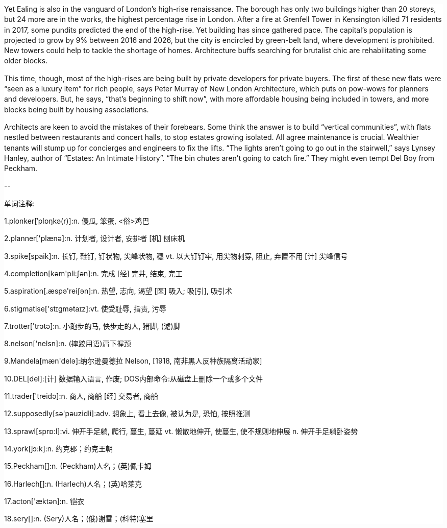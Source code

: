Yet Ealing is also in the vanguard of London’s high-rise renaissance. The borough has only two buildings higher than 20 storeys, but 24 more are in the works, the highest percentage rise in London. After a fire at Grenfell Tower in Kensington killed 71 residents in 2017, some pundits predicted the end of the high-rise. Yet building has since gathered pace. The capital’s population is projected to grow by 9% between 2016 and 2026, but the city is encircled by green-belt land, where development is prohibited. New towers could help to tackle the shortage of homes. Architecture buffs searching for brutalist chic are rehabilitating some older blocks. 

This time, though, most of the high-rises are being built by private developers for private buyers. The first of these new flats were “seen as a luxury item” for rich people, says Peter Murray of New London Architecture, which puts on pow-wows for planners and developers. But, he says, “that’s beginning to shift now”, with more affordable housing being included in towers, and more blocks being built by housing associations. 

Architects are keen to avoid the mistakes of their forebears. Some think the answer is to build “vertical communities”, with flats nestled between restaurants and concert halls, to stop estates growing isolated. All agree maintenance is crucial. Wealthier tenants will stump up for concierges and engineers to fix the lifts. “The lights aren’t going to go out in the stairwell,” says Lynsey Hanley, author of “Estates: An Intimate History”. “The bin chutes aren’t going to catch fire.” They might even tempt Del Boy from Peckham. 

-- 

 单词注释:

1.plonker[ˈplɒŋkə(r)]:n. 傻瓜, 笨蛋, <俗>鸡巴 

2.planner['plænә]:n. 计划者, 设计者, 安排者 [机] 刨床机 

3.spike[spaik]:n. 长钉, 鞋钉, 钉状物, 尖峰状物, 穗 vt. 以大钉钉牢, 用尖物刺穿, 阻止, 弃置不用 [计] 尖峰信号 

4.completion[kәm'pli:ʃәn]:n. 完成 [经] 完井, 结束, 完工 

5.aspiration[.æspә'reiʃәn]:n. 热望, 志向, 渴望 [医] 吸入; 吸[引], 吸引术 

6.stigmatise['stɪgmətaɪz]:vt. 使受耻辱, 指责, 污辱 

7.trotter['trɔtә]:n. 小跑步的马, 快步走的人, 猪脚, (谑)脚 

8.nelson['nelsn]:n. (摔跤用语)肩下握颈 

9.Mandela[mæn'delә]:纳尔逊曼德拉 Nelson, [1918, 南非黑人反种族隔离活动家] 

10.DEL[del]:[计] 数据输入语言, 作废; DOS内部命令:从磁盘上删除一个或多个文件 

11.trader['treidә]:n. 商人, 商船 [经] 交易者, 商船 

12.supposedly[sә'pәuzidli]:adv. 想象上, 看上去像, 被认为是, 恐怕, 按照推测 

13.sprawl[sprɒ:l]:vi. 伸开手足躺, 爬行, 蔓生, 蔓延 vt. 懒散地伸开, 使蔓生, 使不规则地伸展 n. 伸开手足躺卧姿势 

14.york[jɔ:k]:n. 约克郡；约克王朝 

15.Peckham[]:n. (Peckham)人名；(英)佩卡姆 

16.Harlech[]:n. (Harlech)人名；(英)哈莱克 

17.acton['æktәn]:n. 铠衣 

18.sery[]:n. (Sery)人名；(俄)谢雷；(科特)塞里 
